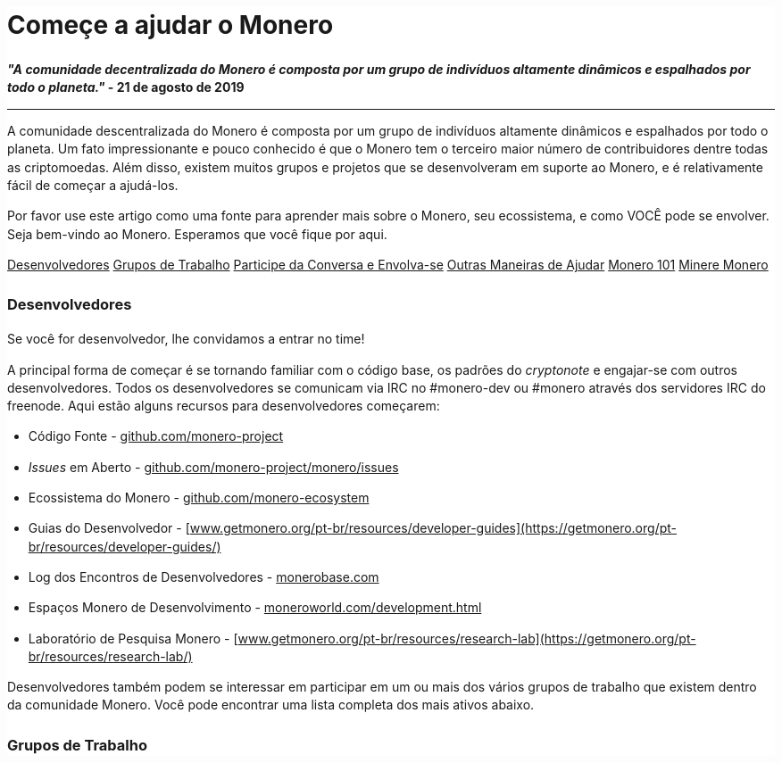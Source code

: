 # Começe a ajudar o Monero

**_"A comunidade decentralizada do Monero é composta por um grupo de indivíduos altamente dinâmicos e espalhados por todo o planeta."_ - 21 de agosto de 2019**
___

A comunidade descentralizada do Monero é composta por um grupo de indivíduos altamente dinâmicos e espalhados por todo o planeta. Um fato impressionante e pouco conhecido é que o Monero tem o terceiro maior número de contribuidores dentre todas as criptomoedas. Além disso, existem muitos grupos e projetos que se desenvolveram em suporte ao Monero, e é relativamente fácil de começar a ajudá-los.

Por favor use este artigo como uma fonte para aprender mais sobre o Monero, seu ecossistema, e como VOCÊ pode se envolver. Seja bem-vindo ao Monero. Esperamos que você fique por aqui.

[Desenvolvedores](https://www.monerooutreach.org/stories/getting-started-helping-monero.html#developers)
[Grupos de Trabalho](https://www.monerooutreach.org/stories/getting-started-helping-monero.html#workgroups)
[Participe da Conversa e Envolva-se](https://www.monerooutreach.org/stories/getting-started-helping-monero.html#join)
[Outras Maneiras de Ajudar](https://www.monerooutreach.org/stories/getting-started-helping-monero.html#otherways)
[Monero 101](https://www.monerooutreach.org/stories/getting-started-helping-monero.html#monero101)
[Minere Monero](https://www.monerooutreach.org/stories/getting-started-helping-monero.html#mining)

### Desenvolvedores

Se você for desenvolvedor, lhe convidamos a entrar no time!

A principal forma de começar é se tornando familiar com o código base, os padrões do _cryptonote_ e engajar-se com outros desenvolvedores. Todos os desenvolvedores se comunicam via IRC no #monero-dev ou #monero através dos servidores IRC do freenode. Aqui estão alguns recursos para desenvolvedores começarem:

- Código Fonte - [github.com/monero-project](https://github.com/monero-project)
- _Issues_ em Aberto - [github.com/monero-project/monero/issues](https://github.com/monero-project/monero/issues)
- Ecossistema do Monero - [github.com/monero-ecosystem](https://github.com/monero-ecosystem)

- Guias do Desenvolvedor - [www.getmonero.org/pt-br/resources/developer-guides](https://getmonero.org/pt-br/resources/developer-guides/)
- Log dos Encontros de Desenvolvedores - [monerobase.com](https://monerobase.com/)
- Espaços Monero de Desenvolvimento - [moneroworld.com/development.html](https://moneroworld.com/development.html)
- Laboratório de Pesquisa Monero - [www.getmonero.org/pt-br/resources/research-lab](https://getmonero.org/pt-br/resources/research-lab/)

Desenvolvedores também podem se interessar em participar em um ou mais dos vários grupos de trabalho que existem dentro da comunidade Monero. Você pode encontrar uma lista completa dos mais ativos abaixo.

### Grupos de Trabalho
